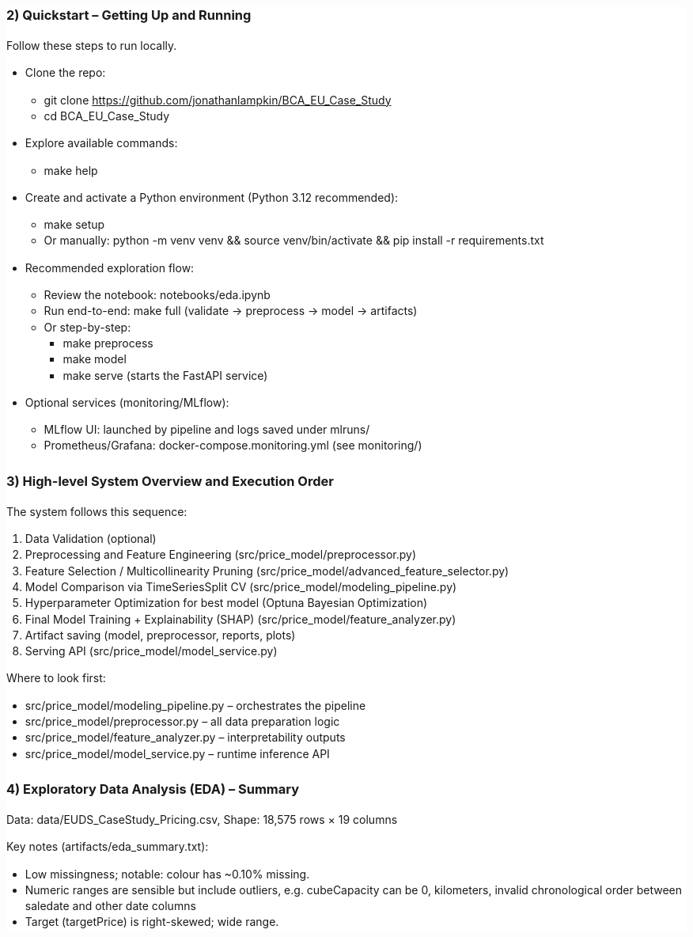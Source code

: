 
### 2) Quickstart – Getting Up and Running
Follow these steps to run locally.

- Clone the repo:
  - git clone https://github.com/jonathanlampkin/BCA_EU_Case_Study
  - cd BCA_EU_Case_Study

- Explore available commands:
  - make help

- Create and activate a Python environment (Python 3.12 recommended):
  - make setup
  - Or manually: python -m venv venv && source venv/bin/activate && pip install -r requirements.txt

- Recommended exploration flow:
  - Review the notebook: notebooks/eda.ipynb
  - Run end-to-end: make full (validate → preprocess → model → artifacts)
  - Or step-by-step:
    - make preprocess
    - make model
    - make serve (starts the FastAPI service)

- Optional services (monitoring/MLflow):
  - MLflow UI: launched by pipeline and logs saved under mlruns/
  - Prometheus/Grafana: docker-compose.monitoring.yml (see monitoring/)


### 3) High-level System Overview and Execution Order
The system follows this sequence:

1. Data Validation (optional)
2. Preprocessing and Feature Engineering (src/price_model/preprocessor.py)
3. Feature Selection / Multicollinearity Pruning (src/price_model/advanced_feature_selector.py)
4. Model Comparison via TimeSeriesSplit CV (src/price_model/modeling_pipeline.py)
5. Hyperparameter Optimization for best model (Optuna Bayesian Optimization)
6. Final Model Training + Explainability (SHAP) (src/price_model/feature_analyzer.py)
7. Artifact saving (model, preprocessor, reports, plots)
8. Serving API (src/price_model/model_service.py)

Where to look first:
- src/price_model/modeling_pipeline.py – orchestrates the pipeline
- src/price_model/preprocessor.py – all data preparation logic
- src/price_model/feature_analyzer.py – interpretability outputs
- src/price_model/model_service.py – runtime inference API


### 4) Exploratory Data Analysis (EDA) – Summary
Data: data/EUDS_CaseStudy_Pricing.csv, Shape: 18,575 rows × 19 columns

Key notes (artifacts/eda_summary.txt):
- Low missingness; notable: colour has ~0.10% missing.
- Numeric ranges are sensible but include outliers, e.g. cubeCapacity can be 0, kilometers, invalid chronological order between saledate and other date columns
- Target (targetPrice) is right-skewed; wide range.
